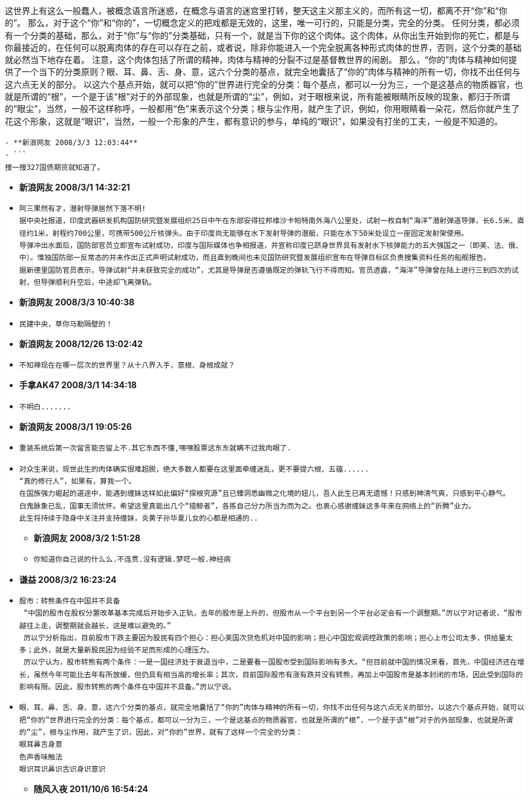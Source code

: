   这世界上有这么一般蠢人，被概念语言所迷惑，在概念与语言的迷宫里打转，整天这主义那主义的，而所有这一切，都离不开“你”和“你的”。
  那么，对于这个“你”和“你的”，一切概念定义的把戏都是无效的，这里，唯一可行的，只能是分类，完全的分类。
  任何分类，都必须有一个分类的基础，那么，对于“你”与“你的”分类基础，只有一个，就是当下你的这个肉体。这个肉体，从你出生开始到你的死亡，都是与你最接近的，在任何可以脱离肉体的存在可以存在之前，或者说，除非你能进入一个完全脱离各种形式肉体的世界，否则，这个分类的基础就必然当下地存在着。
  注意，这个肉体包括了所谓的精神，肉体与精神的分裂不过是基督教世界的闹剧。
  那么，“你的”肉体与精神如何提供了一个当下的分类原则？眼、耳、鼻、舌、身、意，这六个分类的基点，就完全地囊括了“你的”肉体与精神的所有一切，你找不出任何与这六点无关的部分。
  以这六个基点开始，就可以把“你的”世界进行完全的分类：每个基点，都可以一分为三，一个是这基点的物质器官，也就是所谓的“根”，一个是于该“根”对于的外部现象，也就是所谓的“尘”，例如，对于眼根来说，所有能被眼睛所反映的现象，都归于所谓的“眼尘”，当然，一般不这样称呼，一般都用“色”来表示这个分类；根与尘作用，就产生了识，例如，你用眼睛看一朵花，然后你就产生了花这个形象，这就是“眼识”，当然，一般一个形象的产生，都有意识的参与，单纯的“眼识”，如果没有打坐的工夫，一般是不知道的。
  ```
- **新浪网友 2008/3/3 12:03:44**
- ```
  搜一搜327国债期货就知道了。
  ```
- **新浪网友 2008/3/1 14:32:21**
- ```
  阿三果然有才，潜射导弹居然下落不明!
  据中央社报道，印度武器研发机构国防研究暨发展组织25日中午在东部安得拉邦维沙卡帕特南外海八公里处，试射一枚自制“海洋”潜射弹道导弹，长6.5米、直径约1米，射程约700公里，可携带500公斤核弹头。由于印度尚无能够在水下发射导弹的潜艇，只能在水下50米处设立一座固定发射架使用。
  导弹冲出水面后，国防部官员立即宣布试射成功，印度与国际媒体也争相报道，并宣称印度已跻身世界具有发射水下核弹能力的五大强国之一（即美、法、俄、中）。惟独国防部一反常态的并未作出正式声明试射成功，而且直到晚间也未见国防研究暨发展组织宣布在导弹目标区负责搜集资料任务的船舰报告。
  据新德里国防官员表示，导弹试射“并未获致完全的成功”，尤其是导弹是否遵循既定的弹轨飞行不得而知。官员透露，“海洋”导弹曾在陆上进行三到四次的试射，但导弹顺利升空后，中途却飞离弹轨。
  ```
- **新浪网友 2008/3/3 10:40:38**
- ```
  民建中央，草你马勒隔壁的！
  ```
- **新浪网友 2008/12/26 13:02:42**
- ```
  不知禅现在在哪一层次的世界里？从十八界入手，意根、身根成就？
  ```
- **手拿AK47 2008/3/1 14:34:18**
- ```
  不明白.......
  ```
- **新浪网友 2008/3/1 19:05:26**
- ```
  重装系统后第一次留言能否留上不.其它东西不懂,嘿嘿股票这东东就瞒不过我肉眼了.
  ```
- ```
  对众生来说，现世此生的肉体确实很难超脱，绝大多数人都要在这里面牵缠迷乱，更不要提六根、五蕴......
  “真的修行人”，如果有，算我一个。
  在国族强力崛起的道途中，能遇到缠妹这样如此偏好“探根究源”且已臻洞悉幽微之化境的妞儿，吾人此生已再无遗憾！只感到神清气爽，只感到平心静气。
  白鬼脉象已乱，国事无须忧怀。希望这里真能出几个“猎鲸者”，各拣自己分力所当为而为之。也衷心感谢缠妹这多年来在网络上的“折腾”业力。
  此生将持续于隐身中关注并支持缠妹，炎黄子孙华夏儿女的心都是相通的..
  ```
   - **新浪网友 2008/3/2 1:51:28**
   - ```
     你知道你自己说的什么么.不连贯.没有逻辑.梦呓一般.神经病
     ```
- **谦益 2008/3/2 16:23:24**
- ```
  股市：转熊条件在中国并不具备
   “中国的股市在股权分置改革基本完成后开始步入正轨，去年的股市是上升的，但股市从一个平台到另一个平台必定会有一个调整期。”厉以宁对记者说，“股市越往上走，调整期就会越长，这是难以避免的。”
   厉以宁分析指出，目前股市下跌主要因为股民有四个担心：担心美国次贷危机对中国的影响；担心中国宏观调控政策的影响；担心上市公司太多，供给量太多；此外，就是大量新股民因为经验不足而形成的心理压力。
   厉以宁认为，股市转熊有两个条件：一是一国经济处于衰退当中，二是要看一国股市受到国际影响有多大。“但目前就中国的情况来看，首先，中国经济还在增长，虽然今年可能比去年有所放缓，但仍具有相当高的增长率；其次，目前国际股市有涨有跌并没有转熊，再加上中国股市是基本封闭的市场，因此受到国际的影响有限。因此，股市转熊的两个条件在中国并不具备。”厉以宁说。
  ```
- ```
  眼、耳、鼻、舌、身、意，这六个分类的基点，就完全地囊括了“你的”肉体与精神的所有一切，你找不出任何与这六点无关的部分。以这六个基点开始，就可以把“你的”世界进行完全的分类：每个基点，都可以一分为三，一个是这基点的物质器官，也就是所谓的“根”，一个是于该“根”对于的外部现象，也就是所谓的“尘”，根与尘作用，就产生了识，因此，对“你的”世界，就有了这样一个完全的分类：
  眼耳鼻舌身意
  色声香味触法
  眼识耳识鼻识舌识身识意识
  ```
   - **随风入夜 2011/10/6 16:54:24**